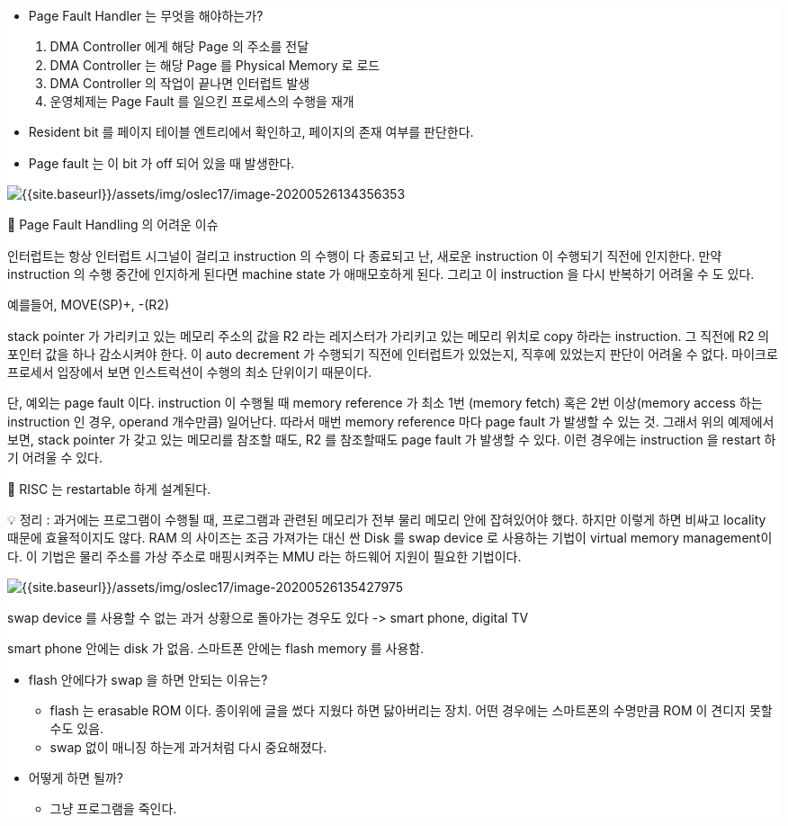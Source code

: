 

* Page Fault Handler 는 무엇을 해야하는가? 
  1. DMA Controller 에게 해당 Page 의 주소를 전달 
  2. DMA Controller 는 해당 Page 를 Physical Memory 로 로드 
  3. DMA Controller 의 작업이 끝나면 인터럽트 발생
  4. 운영체제는 Page Fault 를 일으킨 프로세스의 수행을 재개



* Resident bit 를 페이지 테이블 엔트리에서 확인하고, 페이지의 존재 여부를 판단한다. 

* Page fault 는 이 bit 가 off 되어 있을 때 발생한다. 

![{{site.baseurl}}/assets/img/oslec17/image-20200526134356353]({{site.baseurl}}/assets/img/oslec17/image-20200526134356353.png)



📌 Page Fault Handling 의 어려운 이슈 

인터럽트는 항상 인터럽트 시그널이 걸리고 instruction 의 수행이 다 종료되고 난, 새로운 instruction 이 수행되기 직전에 인지한다. 만약 instruction 의 수행 중간에 인지하게 된다면 machine state 가 애매모호하게 된다. 그리고 이 instruction 을 다시 반복하기 어려울 수 도 있다. 

예를들어, MOVE(SP)+, -(R2) 

stack pointer 가 가리키고 있는 메모리 주소의 값을 R2 라는 레지스터가 가리키고 있는 메모리 위치로 copy 하라는 instruction. 그 직전에 R2 의 포인터 값을 하나 감소시켜야 한다. 이 auto decrement 가 수행되기 직전에 인터럽트가 있었는지, 직후에 있었는지 판단이 어려울 수 없다. 마이크로프로세서 입장에서 보면 인스트럭션이 수행의 최소 단위이기 때문이다. 

단, 예외는 page fault 이다. instruction 이 수행될 때 memory reference 가 최소 1번 (memory fetch) 혹은 2번 이상(memory access 하는 instruction 인 경우, operand 개수만큼) 일어난다. 따라서 매번 memory reference 마다 page fault 가 발생할 수 있는 것. 그래서 위의 예제에서 보면, stack pointer 가 갖고 있는 메모리를 참조할 때도, R2 를 참조할때도 page fault 가 발생할 수 있다. 이런 경우에는 instruction 을 restart 하기 어려울 수 있다. 



📌 RISC 는 restartable 하게 설계된다. 



💡 정리 : 과거에는 프로그램이 수행될 때, 프로그램과 관련된 메모리가 전부 물리 메모리 안에 잡혀있어야 했다. 하지만 이렇게 하면 비싸고 locality 때문에 효율적이지도 않다. RAM 의 사이즈는 조금 가져가는 대신 싼 Disk 를 swap device 로 사용하는 기법이 virtual memory management이다. 이 기법은 물리 주소를 가상 주소로 매핑시켜주는 MMU 라는 하드웨어 지원이 필요한 기법이다. 



![{{site.baseurl}}/assets/img/oslec17/image-20200526135427975]({{site.baseurl}}/assets/img/oslec17/image-20200526135427975.png)



swap device 를 사용할 수 없는 과거 상황으로 돌아가는 경우도 있다 -> smart phone, digital TV 

smart phone 안에는 disk 가 없음. 스마트폰 안에는 flash memory 를 사용함. 

* flash 안에다가 swap 을 하면 안되는 이유는? 
  * flash 는 erasable ROM 이다. 종이위에 글을 썼다 지웠다 하면 닳아버리는 장치. 어떤 경우에는 스마트폰의 수명만큼 ROM 이 견디지 못할수도 있음. 
  * swap 없이 매니징 하는게 과거처럼 다시 중요해졌다. 



* 어떻게 하면 될까? 
  * 그냥 프로그램을 죽인다. 


